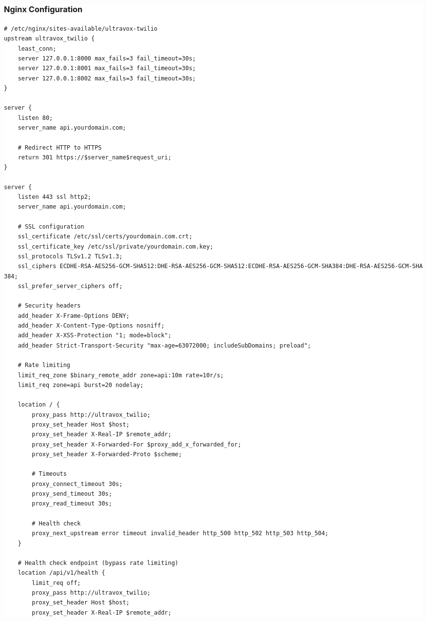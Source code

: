 ### Nginx Configuration

```nginx
# /etc/nginx/sites-available/ultravox-twilio
upstream ultravox_twilio {
    least_conn;
    server 127.0.0.1:8000 max_fails=3 fail_timeout=30s;
    server 127.0.0.1:8001 max_fails=3 fail_timeout=30s;
    server 127.0.0.1:8002 max_fails=3 fail_timeout=30s;
}

server {
    listen 80;
    server_name api.yourdomain.com;
    
    # Redirect HTTP to HTTPS
    return 301 https://$server_name$request_uri;
}

server {
    listen 443 ssl http2;
    server_name api.yourdomain.com;
    
    # SSL configuration
    ssl_certificate /etc/ssl/certs/yourdomain.com.crt;
    ssl_certificate_key /etc/ssl/private/yourdomain.com.key;
    ssl_protocols TLSv1.2 TLSv1.3;
    ssl_ciphers ECDHE-RSA-AES256-GCM-SHA512:DHE-RSA-AES256-GCM-SHA512:ECDHE-RSA-AES256-GCM-SHA384:DHE-RSA-AES256-GCM-SHA384;
    ssl_prefer_server_ciphers off;
    
    # Security headers
    add_header X-Frame-Options DENY;
    add_header X-Content-Type-Options nosniff;
    add_header X-XSS-Protection "1; mode=block";
    add_header Strict-Transport-Security "max-age=63072000; includeSubDomains; preload";
    
    # Rate limiting
    limit_req_zone $binary_remote_addr zone=api:10m rate=10r/s;
    limit_req zone=api burst=20 nodelay;
    
    location / {
        proxy_pass http://ultravox_twilio;
        proxy_set_header Host $host;
        proxy_set_header X-Real-IP $remote_addr;
        proxy_set_header X-Forwarded-For $proxy_add_x_forwarded_for;
        proxy_set_header X-Forwarded-Proto $scheme;
        
        # Timeouts
        proxy_connect_timeout 30s;
        proxy_send_timeout 30s;
        proxy_read_timeout 30s;
        
        # Health check
        proxy_next_upstream error timeout invalid_header http_500 http_502 http_503 http_504;
    }
    
    # Health check endpoint (bypass rate limiting)
    location /api/v1/health {
        limit_req off;
        proxy_pass http://ultravox_twilio;
        proxy_set_header Host $host;
        proxy_set_header X-Real-IP $remote_addr;
```